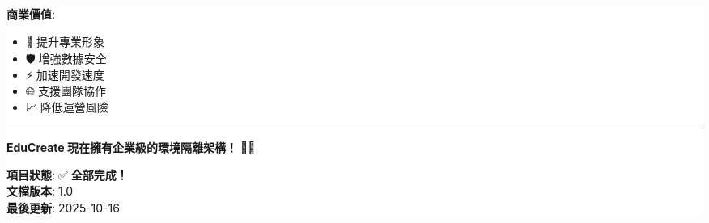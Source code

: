 **商業價值**:
- 💼 提升專業形象
- 🛡️ 增強數據安全
- ⚡ 加速開發速度
- 🌐 支援團隊協作
- 📈 降低運營風險

---

**EduCreate 現在擁有企業級的環境隔離架構！** 🎉🚀

**項目狀態**: ✅ **全部完成！**  
**文檔版本**: 1.0  
**最後更新**: 2025-10-16

